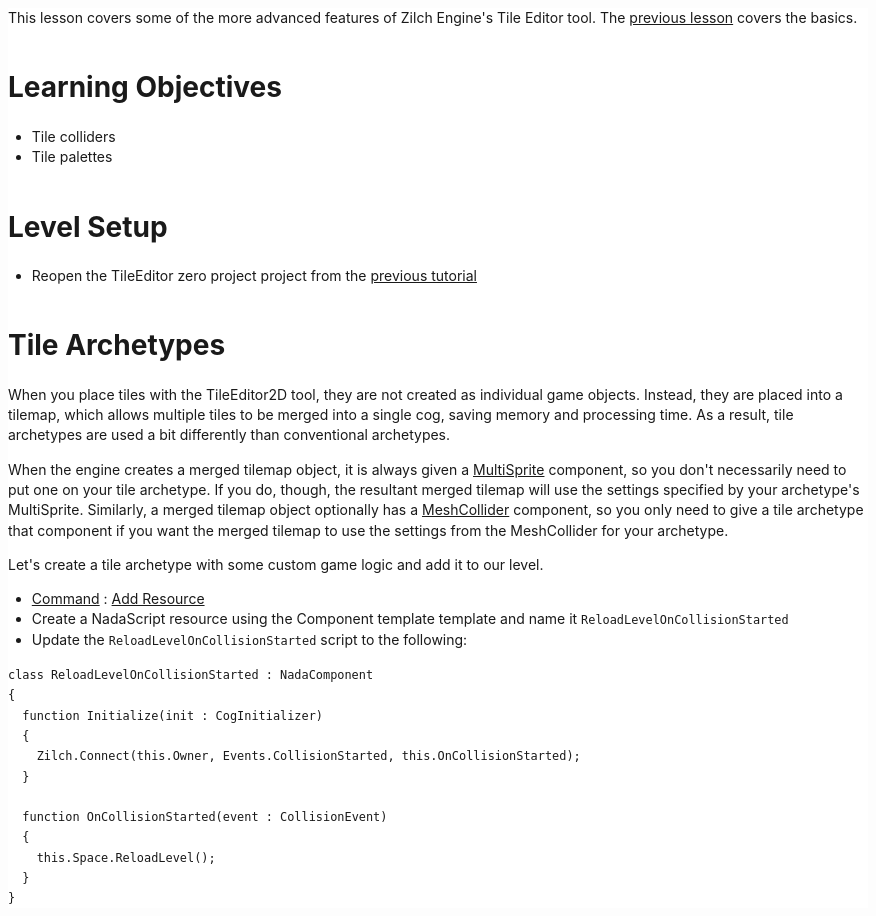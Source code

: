 This lesson covers some of the more advanced features of Zilch Engine's Tile Editor tool. The [ previous lesson](https://github.com/ZilchEngine/ZilchDocs/blob/master/zilch_editor_documentation/tutorials/editor/tile_editor.markdown) covers the basics.


 #  Learning Objectives


- Tile colliders
- Tile palettes


 #  Level Setup


- Reopen the TileEditor zero project project from the [ previous tutorial](https://github.com/ZilchEngine/ZilchDocs/blob/master/zilch_editor_documentation/tutorials/editor/tile_editor.markdown)


 #  Tile Archetypes


When you place tiles with the TileEditor2D tool, they are not created as individual game objects. Instead, they are placed into a tilemap, which allows multiple tiles to be merged into a single cog, saving memory and processing time. As a result, tile archetypes are used a bit differently than conventional archetypes.

When the engine creates a merged tilemap object, it is always given a [ MultiSprite](https://github.com/ZilchEngine/ZilchDocs/blob/master/code_reference/class_reference/multisprite.markdown) component, so you don't necessarily need to put one on your tile archetype. If you do, though, the resultant merged tilemap will use the settings specified by your archetype's MultiSprite. Similarly, a merged tilemap object optionally has a [ MeshCollider](https://github.com/ZilchEngine/ZilchDocs/blob/master/zilch_editor_documentation/zeromanual/physics/colliders/meshcollider.markdown) component, so you only need to give a tile archetype that component if you want the merged tilemap to use the settings from the MeshCollider for your archetype.

Let's create a tile archetype with some custom game logic and add it to our level.

- [ Command](https://github.com/ZilchEngine/ZilchDocs/blob/master/zilch_editor_documentation/zeromanual/editor/editorcommands/commands.markdown) : [ Add Resource](https://github.com/ZilchEngine/ZilchDocs/blob/master/zilch_editor_documentation/zeromanual/editor/editorcommands/resourceadding.markdown)
 - Create a NadaScript resource using the Component template template and name it `ReloadLevelOnCollisionStarted`
- Update the `ReloadLevelOnCollisionStarted` script to the following:

```lang=csharp, name="ReloadLevelOnCollisionStarted"
class ReloadLevelOnCollisionStarted : NadaComponent
{
  function Initialize(init : CogInitializer)
  {
    Zilch.Connect(this.Owner, Events.CollisionStarted, this.OnCollisionStarted);
  }
  
  function OnCollisionStarted(event : CollisionEvent)
  {
    this.Space.ReloadLevel();
  }
}
```
